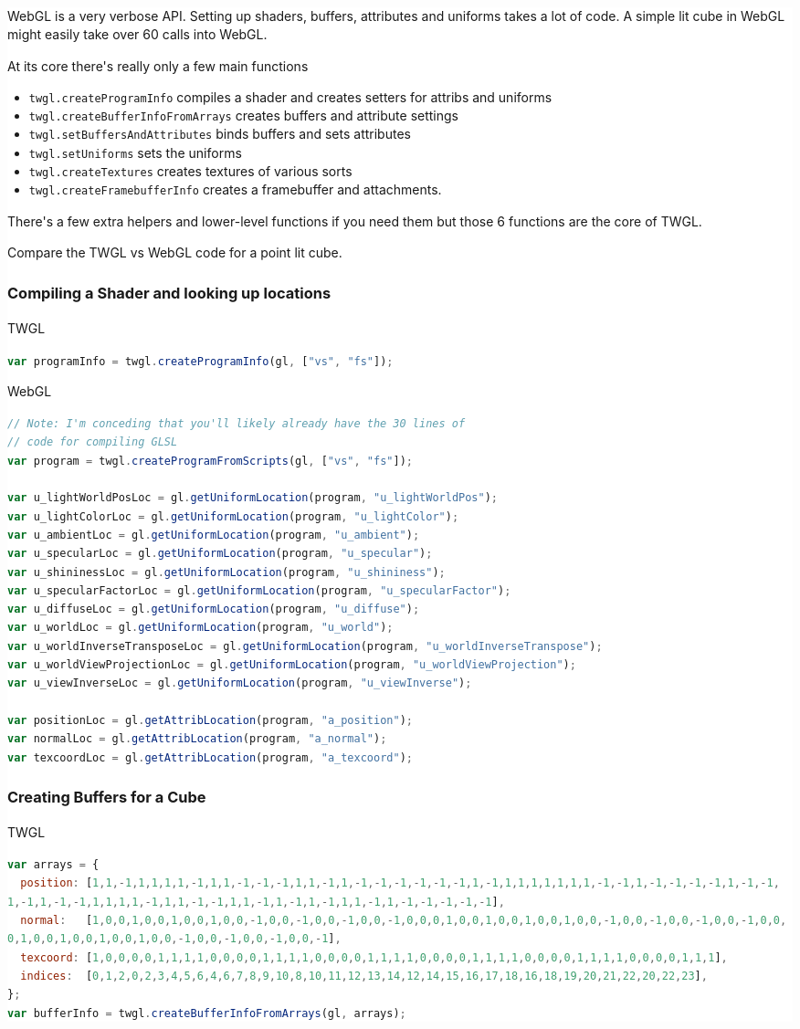 WebGL is a very verbose API. Setting up shaders, buffers, attributes and uniforms
takes a lot of code. A simple lit cube in WebGL might easily take over 60 calls into WebGL.

At its core there's really only a few main functions

*   `twgl.createProgramInfo` compiles a shader and creates setters for attribs and uniforms
*   `twgl.createBufferInfoFromArrays` creates buffers and attribute settings
*   `twgl.setBuffersAndAttributes` binds buffers and sets attributes
*   `twgl.setUniforms` sets the uniforms
*   `twgl.createTextures` creates textures of various sorts
*   `twgl.createFramebufferInfo` creates a framebuffer and attachments.

There's a few extra helpers and lower-level functions if you need them but those 6 functions are the core of TWGL.

Compare the TWGL vs WebGL code for a point lit cube.

### Compiling a Shader and looking up locations

TWGL

```javascript
var programInfo = twgl.createProgramInfo(gl, ["vs", "fs"]);
```

WebGL

```javascript
// Note: I'm conceding that you'll likely already have the 30 lines of
// code for compiling GLSL
var program = twgl.createProgramFromScripts(gl, ["vs", "fs"]);

var u_lightWorldPosLoc = gl.getUniformLocation(program, "u_lightWorldPos");
var u_lightColorLoc = gl.getUniformLocation(program, "u_lightColor");
var u_ambientLoc = gl.getUniformLocation(program, "u_ambient");
var u_specularLoc = gl.getUniformLocation(program, "u_specular");
var u_shininessLoc = gl.getUniformLocation(program, "u_shininess");
var u_specularFactorLoc = gl.getUniformLocation(program, "u_specularFactor");
var u_diffuseLoc = gl.getUniformLocation(program, "u_diffuse");
var u_worldLoc = gl.getUniformLocation(program, "u_world");
var u_worldInverseTransposeLoc = gl.getUniformLocation(program, "u_worldInverseTranspose");
var u_worldViewProjectionLoc = gl.getUniformLocation(program, "u_worldViewProjection");
var u_viewInverseLoc = gl.getUniformLocation(program, "u_viewInverse");

var positionLoc = gl.getAttribLocation(program, "a_position");
var normalLoc = gl.getAttribLocation(program, "a_normal");
var texcoordLoc = gl.getAttribLocation(program, "a_texcoord");
```

### Creating Buffers for a Cube

TWGL

```javascript
var arrays = {
  position: [1,1,-1,1,1,1,1,-1,1,1,-1,-1,-1,1,1,-1,1,-1,-1,-1,-1,-1,-1,1,-1,1,1,1,1,1,1,1,-1,-1,1,-1,-1,-1,-1,1,-1,-1,1,-1,1,-1,-1,1,1,1,1,-1,1,1,-1,-1,1,1,-1,1,-1,1,-1,1,1,-1,1,-1,-1,-1,-1,-1],
  normal:   [1,0,0,1,0,0,1,0,0,1,0,0,-1,0,0,-1,0,0,-1,0,0,-1,0,0,0,1,0,0,1,0,0,1,0,0,1,0,0,-1,0,0,-1,0,0,-1,0,0,-1,0,0,0,1,0,0,1,0,0,1,0,0,1,0,0,-1,0,0,-1,0,0,-1,0,0,-1],
  texcoord: [1,0,0,0,0,1,1,1,1,0,0,0,0,1,1,1,1,0,0,0,0,1,1,1,1,0,0,0,0,1,1,1,1,0,0,0,0,1,1,1,1,0,0,0,0,1,1,1],
  indices:  [0,1,2,0,2,3,4,5,6,4,6,7,8,9,10,8,10,11,12,13,14,12,14,15,16,17,18,16,18,19,20,21,22,20,22,23],
};
var bufferInfo = twgl.createBufferInfoFromArrays(gl, arrays);
```
